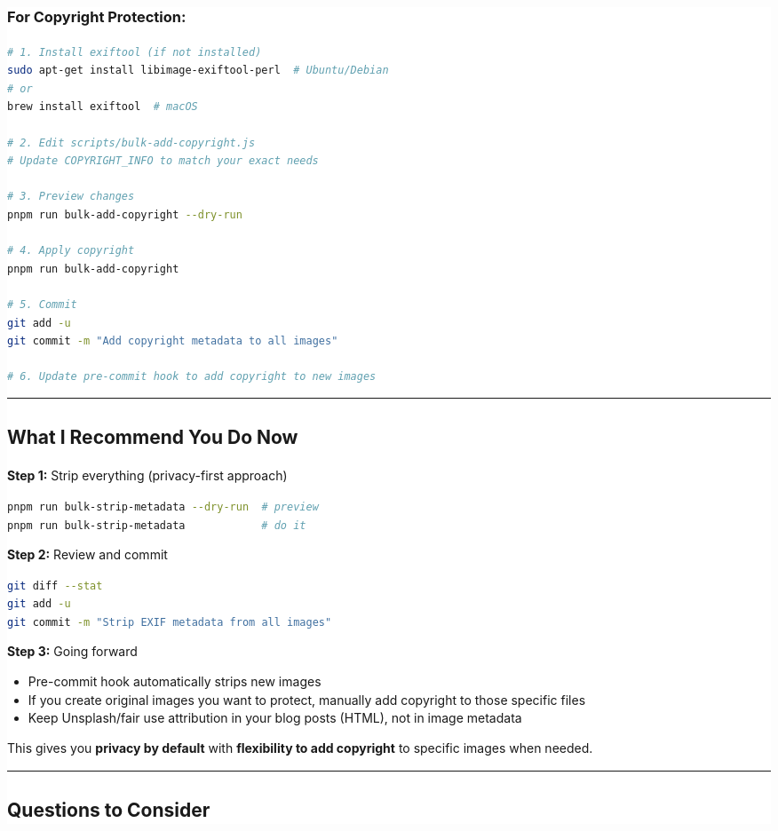 ### For Copyright Protection:

```bash
# 1. Install exiftool (if not installed)
sudo apt-get install libimage-exiftool-perl  # Ubuntu/Debian
# or
brew install exiftool  # macOS

# 2. Edit scripts/bulk-add-copyright.js
# Update COPYRIGHT_INFO to match your exact needs

# 3. Preview changes
pnpm run bulk-add-copyright --dry-run

# 4. Apply copyright
pnpm run bulk-add-copyright

# 5. Commit
git add -u
git commit -m "Add copyright metadata to all images"

# 6. Update pre-commit hook to add copyright to new images
```

---

## What I Recommend You Do Now

**Step 1:** Strip everything (privacy-first approach)
```bash
pnpm run bulk-strip-metadata --dry-run  # preview
pnpm run bulk-strip-metadata            # do it
```

**Step 2:** Review and commit
```bash
git diff --stat
git add -u
git commit -m "Strip EXIF metadata from all images"
```

**Step 3:** Going forward
- Pre-commit hook automatically strips new images
- If you create original images you want to protect, manually add copyright to those specific files
- Keep Unsplash/fair use attribution in your blog posts (HTML), not in image metadata

This gives you **privacy by default** with **flexibility to add copyright** to specific images when needed.

---

## Questions to Consider

